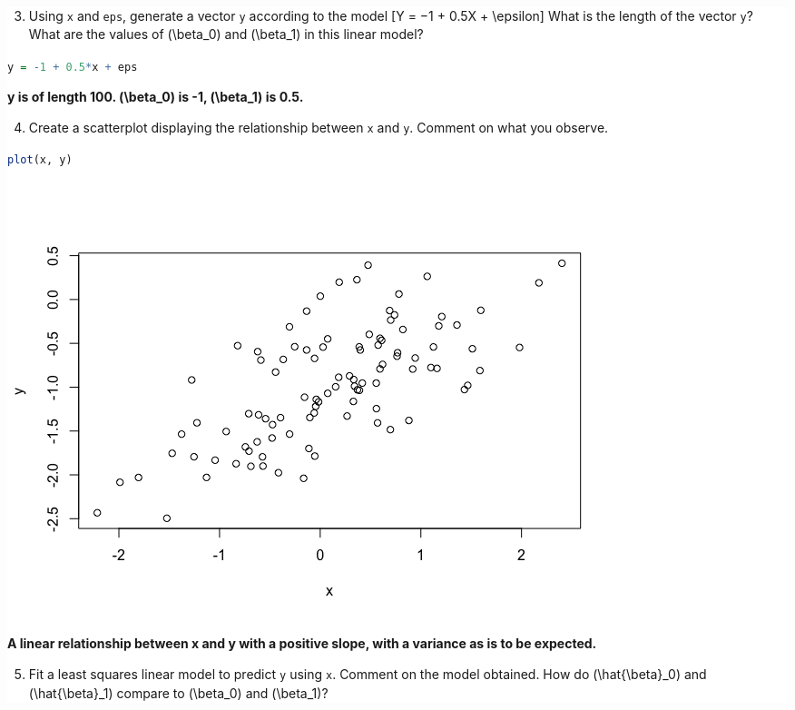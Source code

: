 3)  Using `x` and `eps`, generate a vector `y` according to the model
    \[Y = −1 + 0.5X + \epsilon\] What is the length of the vector `y`?
    What are the values of \(\beta_0\) and \(\beta_1\) in this linear
    model?



``` r
y = -1 + 0.5*x + eps
```

**y is of length 100. \(\beta_0\) is -1, \(\beta_1\) is 0.5.**

4)  Create a scatterplot displaying the relationship between `x` and
    `y`. Comment on what you
observe.



``` r
plot(x, y)
```

![](ME314_assignment4_solution_files/figure-gfm/unnamed-chunk-16-1.png)

**A linear relationship between x and y with a positive slope, with a
variance as is to be expected.**

5)  Fit a least squares linear model to predict `y` using `x`. Comment
    on the model obtained. How do \(\hat{\beta}_0\) and
    \(\hat{\beta}_1\) compare to \(\beta_0\) and \(\beta_1\)?

